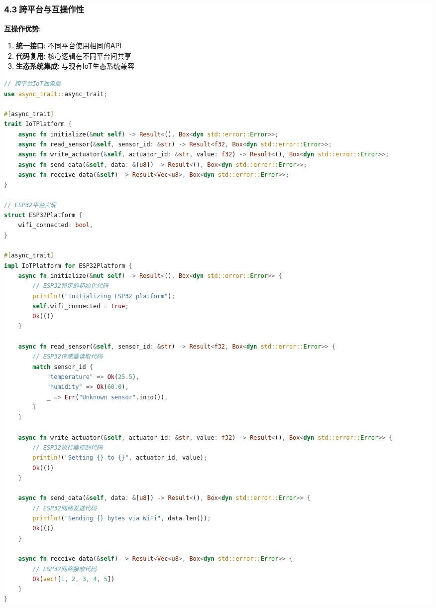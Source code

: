 ### 4.3 跨平台与互操作性

**互操作优势**:

1. **统一接口**: 不同平台使用相同的API
2. **代码复用**: 核心逻辑在不同平台间共享
3. **生态系统集成**: 与现有IoT生态系统兼容

```rust
// 跨平台IoT抽象层
use async_trait::async_trait;

#[async_trait]
trait IoTPlatform {
    async fn initialize(&mut self) -> Result<(), Box<dyn std::error::Error>>;
    async fn read_sensor(&self, sensor_id: &str) -> Result<f32, Box<dyn std::error::Error>>;
    async fn write_actuator(&self, actuator_id: &str, value: f32) -> Result<(), Box<dyn std::error::Error>>;
    async fn send_data(&self, data: &[u8]) -> Result<(), Box<dyn std::error::Error>>;
    async fn receive_data(&self) -> Result<Vec<u8>, Box<dyn std::error::Error>>;
}

// ESP32平台实现
struct ESP32Platform {
    wifi_connected: bool,
}

#[async_trait]
impl IoTPlatform for ESP32Platform {
    async fn initialize(&mut self) -> Result<(), Box<dyn std::error::Error>> {
        // ESP32特定的初始化代码
        println!("Initializing ESP32 platform");
        self.wifi_connected = true;
        Ok(())
    }
    
    async fn read_sensor(&self, sensor_id: &str) -> Result<f32, Box<dyn std::error::Error>> {
        // ESP32传感器读取代码
        match sensor_id {
            "temperature" => Ok(25.5),
            "humidity" => Ok(60.0),
            _ => Err("Unknown sensor".into()),
        }
    }
    
    async fn write_actuator(&self, actuator_id: &str, value: f32) -> Result<(), Box<dyn std::error::Error>> {
        // ESP32执行器控制代码
        println!("Setting {} to {}", actuator_id, value);
        Ok(())
    }
    
    async fn send_data(&self, data: &[u8]) -> Result<(), Box<dyn std::error::Error>> {
        // ESP32网络发送代码
        println!("Sending {} bytes via WiFi", data.len());
        Ok(())
    }
    
    async fn receive_data(&self) -> Result<Vec<u8>, Box<dyn std::error::Error>> {
        // ESP32网络接收代码
        Ok(vec![1, 2, 3, 4, 5])
    }
}

```